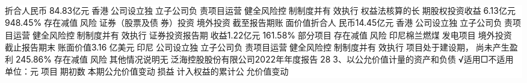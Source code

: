 折合人民币
84.83亿元
香港
公司设立独
立子公司负
责项目运营
健全风险控
制制度并有
效执行
权益法核算的长
期股权投资收益
6.13亿元
948.45%
存在减值
风险
证券（股票及债
券）投资
境外投资
截至报告期账
面价值折合人
民币14.45亿元
香港
公司设立独
立子公司负
责项目运营
健全风险控
制制度并有
效执行
证券投资报告期
收益1.22亿元
161.58%
部分项目
存在减值
风险
印尼棉兰燃煤
发电项目
境外投资
截止报告期末
账面价值3.16
亿美元
印尼
公司设立独
立子公司负
责项目运营
健全风险控
制制度并有
效执行
项目处于建设期，
尚未产生盈利
245.86%
存在减值
风险
其他情况说明无
泛海控股股份有限公司2022年年度报告
28
3、以公允价值计量的资产和负债
√适用□不适用
单位：元
项目
期初数
本期公允价值变动
损益
计入权益的累计公
允价值变动